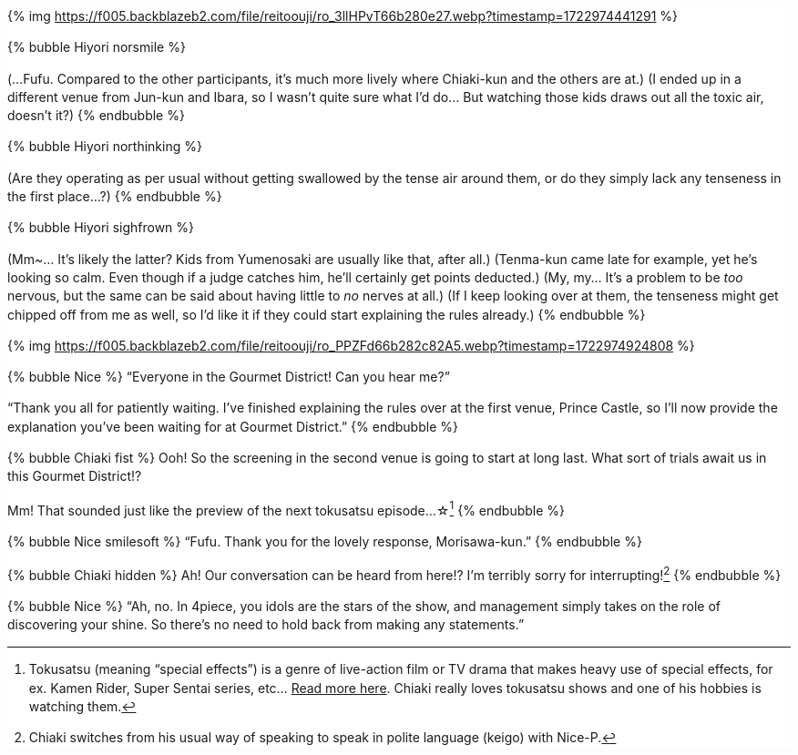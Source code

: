 {% img https://f005.backblazeb2.com/file/reitoouji/ro_3llHPvT66b280e27.webp?timestamp=1722974441291 %}

{% bubble Hiyori norsmile %}
<th>(…Fufu. Compared to the other participants, it’s much more lively where Chiaki-kun and the others are at.)</th>

<th>(I ended up in a different venue from Jun-kun and Ibara, so I wasn’t quite sure what I’d do… But watching those kids draws out all the toxic air, doesn’t it?)</th>
{% endbubble %}

{% bubble Hiyori northinking %}
<th>(Are they operating as per usual without getting swallowed by the tense air around them, or do they simply lack any tenseness in the first place…?)</th>
{% endbubble %}

{% bubble Hiyori sighfrown %}
<th>(Mm~… It’s likely the latter? Kids from Yumenosaki are usually like that, after all.)</th>

<th>(Tenma-kun came late for example, yet he’s looking so calm. Even though if a judge catches him, he’ll certainly get points deducted.)</th>

<th>(My, my… It’s a problem to be <em>too</em> nervous, but the same can be said about having little to <em>no</em> nerves at all.)</th>

<th>(If I keep looking over at them, the tenseness might get chipped off from me as well, so I’d like it if they could start explaining the rules already.)</th>
{% endbubble %}

{% img https://f005.backblazeb2.com/file/reitoouji/ro_PPZFd66b282c82A5.webp?timestamp=1722974924808 %}

{% bubble Nice %}
“Everyone in the Gourmet District! Can you hear me?”

“Thank you all for patiently waiting. I’ve finished explaining the rules over at the first venue, Prince Castle, so I’ll now provide the explanation you’ve been waiting for at Gourmet District.”
{% endbubble %}

{% bubble Chiaki fist %}
Ooh! So the screening in the second venue is going to start at long last. What sort of trials await us in this Gourmet District!?

Mm! That sounded just like the preview of the next tokusatsu episode…☆[^25]
{% endbubble %}

{% bubble Nice smilesoft %}
“Fufu. Thank you for the lovely response, Morisawa-kun.”
{% endbubble %}

{% bubble Chiaki hidden %}
Ah! Our conversation can be heard from here!? I’m terribly sorry for interrupting![^26]
{% endbubble %}

{% bubble Nice %}
“Ah, no. In 4piece, you idols are the stars of the show, and management simply takes on the role of discovering your shine. So there’s no need to hold back from making any statements.”


[^1]: As a fun note, this chapter is interesting to read next to the story of the first audition venue. In VS★PRINCESS’s early chapters with Mao and Subaru, Mao has similar thoughts to Chiaki. Please check <a href="https://enstarsmasterlist.github.io/scoutevent" target="_blank">this masterlist</a> for a translation.
[^2]: Powah, said as <em>pau-a</em>. This is a different pronunciation from how it’s typically said in Japanese; the typical way to say it is <em>pawaa</em>. Chiaki has said “powah” before in Comet Show, in the <a href="/comet_show" target="_blank">Prologue and Week-end at the Aquarium 3</a>.
[^3]: This is referring to Eden’s climax story, Absolute. Please check <a href="https://enstarsmasterlist.github.io/scoutevent" target="_blank">this masterlist</a> for a translation.
[^4]: This is referring to Hiyori and Chiaki’s exchange in Reverse Live, <a href="https://hyenahunt.tumblr.com/post/736331731832012800/saga-rivals-17" target="_blank">Rivals 17</a>.
[^5]: This is referring to Reverse Live, a story where Rain-bows (Jun, Chiaki, Tori and Hokuto temporary unit) competed against Lilith (Seiya, Hiyori, and Jun temporary unit). Chiaki and Hiyori had a “seduction showdown” at the end, in <a href="https://hyenahunt.tumblr.com/post/737894080744472576/saga-rivals-27" target="_blank">Rivals 27</a>. As for the times Chiaki has worked with Jun, please see <a href="/wedding_march" target="_blank">Wedding March</a>!
[^6]: As a fun note, Reverse Live’s full event name was Saga / Clashing Reverse (Rebirth) Live; the same “clashing” wording Chiaki uses here. <a href="https://hyenahunt.tumblr.com/post/682683575976574976/translation-sagaclashing-rebirth-live" target="_blank">Translation link here</a>.
[^7]: The word for “suffocating” is <em>atsukurushii</em>, which is used towards someone who’s overly zealous and enthusiastic that it feels stuffy/suffocating.
[^8]: Hiyori’s catchphrase comes from his name <em>hiyori</em>, which means “weather” (日和). He typically says either <em>ii hiyori</em> (good weather) or <em>warui hiyori</em> (bad weather).
[^9]: Chiaki was shown to worry about this sort of thing back in <a href="/stella_maris/hidden_island" target="_blank">Stella Maris, Hidden Island 1</a>. Stella Maris happens in the 2nd year of ES, in early May; just before this story!
[^10]: As a fun note, Chiaki has wanted to pick up something else specifically for the sake of Ryuseitai. Read the feature scout story, <a href="/misshapen_masterpiece/" target="_blank">Misshapen Masterpiece</a>, to learn more!
[^11]: As a fun note, Ryuseitai’s songs involve supporting each other’s dreams and paths, such as <a href="/colors_arise" target="_blank">Colors Arise</a>, which goes: <em>“If there is a destination you desire to reach, then we’ll push your back, encouraging you to take that step forward”.</em> Midori has also said something similar to Chiaki before in relation to receiving encouragement from Ryuseitai during a time of hesitation; it happens in <a href="/climax/heroes_of_the_future" target="_blank">Climax, Heroes of the Future 4</a>.
[^12]: To learn more about Thunderbolt Entertainment and the 4piece program, see the <a href="https://ensemble-stars.fandom.com/wiki/4piece_Audition_Program" target="_blank">Wiki page</a>.
[^13]: Mao, Leo, and Tsukasa are in Prince Castle, story name VS★PRINCESS. See more information on the <a href="https://ensemble-stars.fandom.com/wiki/4piece_Audition_Program" target="_blank">Wiki page</a>. Please check <a href="https://enstarsmasterlist.github.io/scoutevent" target="_blank">this masterlist</a> for a translation.
[^14]: Natto beans are fermented soybeans. <a href="https://en.wikipedia.org/wiki/Natt%C5%8D" target="_blank">Read more here</a>.
[^15]: In Japanese, Ritsu says <em>kinen juken</em> (記念受験), which are entrance exams you take without a care if you’ll pass the exam or not.
[^16]: Ritsu says <em>enjoy-zei</em> (エンジョイ勢), a term used for people who consider it more important to enjoy a game as it is instead of aiming for high scores and wins. The opposite would be <em>gachi-zei</em>, people who consider winning and high scores most important.
[^17]: A reference to the supervillain <a href="https://en.wikipedia.org/wiki/Joker_(character)" target="_blank">Joker</a>. Originally, this is censored in Japanese to avoid copyright.
[^18]: Reflection room is <em>hansei shitsu</em> (反省室), lit. reflecting-on-behavior room, or showing-remorse room.
[^19]: Since Raika speaks in a very old-fashioned speech pattern from the Edo period, he also says <em>hei</em> (へい), an affirmative sound servants and merchants would use back in the day.
[^20]: Jii-sama is 爺様 (Old man/Grandfather + polite honorific).
[^21]: Raika first meets Ritsu in his Idol Story 2. The story talks more about the relationship between the Hojo family and Sakuma family. Please check <a href="https://enstarsmasterlist.github.io/featureidol" target="_blank">this masterlist</a> for a translation.
[^22]: Mayoi jolts whenever he hears “Sakuma”, as he used to hear terrifying stories about the family. This is mentioned in the first !! Era Main story, Chapter 31.
[^23]: As mentioned in the prologue, Onii-san is “big brother”. Other than its usage within family, it’s also used to show respect towards a stranger or an older person. In this case, Raika refers to Mayoi as <em>mayomayo <u>no</u> oniisan</em>, which is lit. as if he’s saying "the Mayomayo Onii-san".
[^24]: Ritsu’s word-combination and wordplay is a lot more clever in Japanese. Vampire is <em>kyuuketsu-ki</em>; combined with <em>kikku</em> (kick), you get <em>kyuuketsu-kikku</em>. Meanwhile, Chiaki loves puns and finishing moves!
[^25]: Tokusatsu (meaning “special effects”) is a genre of live-action film or TV drama that makes heavy use of special effects, for ex. Kamen Rider, Super Sentai series, etc… <a href="https://tokusatsu.fandom.com/wiki/Tokusatsu" target="_blank">Read more here</a>. Chiaki really loves tokusatsu shows and one of his hobbies is watching them.
[^26]: Chiaki switches from his usual way of speaking to speak in polite language (keigo) with Nice-P.
[^27]: Ritsu’s cooking is known to look strange yet taste incredible. Ritsu also loves cooking them. See the CGs and stories of <a href="https://ensemble-stars.fandom.com/wiki/Sweets" target="_blank">Sweets</a> and <a href="https://ensemble-stars.fandom.com/wiki/Dark_Night_Halloween" target="_blank">Dark Night Halloween</a>. It’s mentioned or shown in a few other stories too, like Horror Night Halloween, Sweet Hunt, his birthday stories, and more. Please check <a href="https://enstarsmasterlist.github.io/scoutevent" target="_blank">this masterlist</a> for translations.
[^28]: Dogeza (Prostrating oneself) is a Japanese form of etiquette, where the person kneels on the ground and bows to prostrate oneself while touching one’s head to the floor. It’s used to express one’s deepest apologies to someone or when wanting a favor from someone. <a href="https://en.wikipedia.org/wiki/Dogeza" target="_blank">Read more here</a>. In this case, Raika does a version where he jumps before prostrating on the ground.
[^29]: This is referring to <a href="https://tomoya.moe/tl/dead_end_land" target="_blank">Dead End Land</a>. Mayoi, Shinobu, Tomoya and Wataru helped out at a cafe.